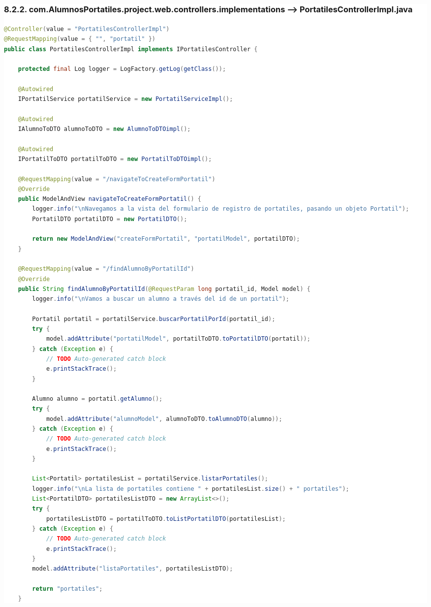 
### 8.2.2. com.AlumnosPortatiles.project.web.controllers.implementations --> PortatilesControllerImpl.java

```java
@Controller(value = "PortatilesControllerImpl")
@RequestMapping(value = { "", "portatil" })
public class PortatilesControllerImpl implements IPortatilesController {
	
	protected final Log logger = LogFactory.getLog(getClass());
	
	@Autowired
	IPortatilService portatilService = new PortatilServiceImpl();
	
	@Autowired
	IAlumnoToDTO alumnoToDTO = new AlumnoToDTOimpl();
	
	@Autowired
	IPortatilToDTO portatilToDTO = new PortatilToDTOimpl();

	@RequestMapping(value = "/navigateToCreateFormPortatil")
	@Override
	public ModelAndView navigateToCreateFormPortatil() {
		logger.info("\nNavegamos a la vista del formulario de registro de portatiles, pasando un objeto Portatil");
		PortatilDTO portatilDTO = new PortatilDTO();
		
		return new ModelAndView("createFormPortatil", "portatilModel", portatilDTO);
	}
	
	@RequestMapping(value = "/findAlumnoByPortatilId")
	@Override
	public String findAlumnoByPortatilId(@RequestParam long portatil_id, Model model) {
		logger.info("\nVamos a buscar un alumno a través del id de un portatil");
		
		Portatil portatil = portatilService.buscarPortatilPorId(portatil_id);
		try {
			model.addAttribute("portatilModel", portatilToDTO.toPortatilDTO(portatil));
		} catch (Exception e) {
			// TODO Auto-generated catch block
			e.printStackTrace();
		}
		
		Alumno alumno = portatil.getAlumno();
		try {
			model.addAttribute("alumnoModel", alumnoToDTO.toAlumnoDTO(alumno));
		} catch (Exception e) {
			// TODO Auto-generated catch block
			e.printStackTrace();
		}
		
		List<Portatil> portatilesList = portatilService.listarPortatiles();
		logger.info("\nLa lista de portatiles contiene " + portatilesList.size() + " portatiles");
		List<PortatilDTO> portatilesListDTO = new ArrayList<>();
		try {
			portatilesListDTO = portatilToDTO.toListPortatilDTO(portatilesList);
		} catch (Exception e) {
			// TODO Auto-generated catch block
			e.printStackTrace();
		}
		model.addAttribute("listaPortatiles", portatilesListDTO);
		
		return "portatiles";
	}
```